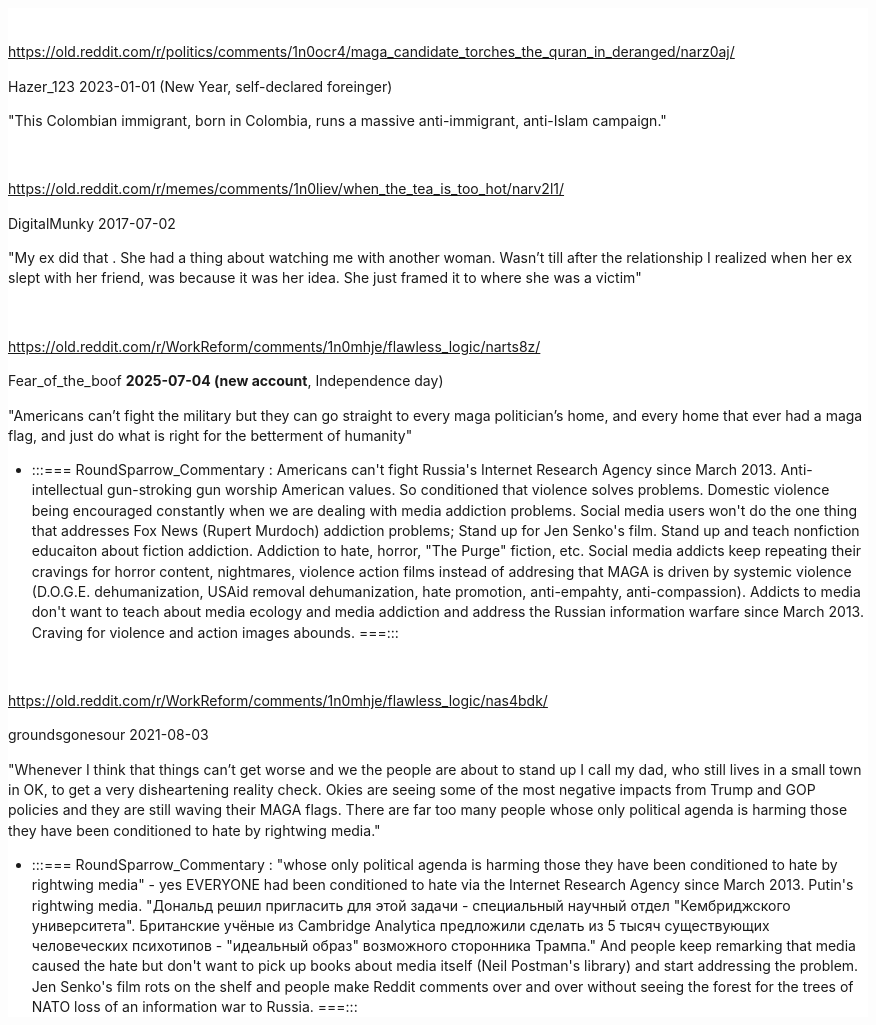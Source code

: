 &nbsp;

https://old.reddit.com/r/politics/comments/1n0ocr4/maga_candidate_torches_the_quran_in_deranged/narz0aj/

Hazer_123 2023-01-01 (New Year, self-declared foreinger)

"This Colombian immigrant, born in Colombia, runs a massive anti-immigrant, anti-Islam campaign."

&nbsp;

https://old.reddit.com/r/memes/comments/1n0liev/when_the_tea_is_too_hot/narv2l1/

DigitalMunky 2017-07-02

"My ex did that . She had a thing about watching me with another woman. Wasn’t till after the relationship I realized when her ex slept with her friend, was because it was her idea. She just framed it to where she was a victim"

&nbsp;

https://old.reddit.com/r/WorkReform/comments/1n0mhje/flawless_logic/narts8z/

Fear_of_the_boof **2025-07-04 (new account**, Independence day)

"Americans can’t fight the military but they can go straight to every maga politician’s home, and every home that ever had a maga flag, and just do what is right for the betterment of humanity"

* :::=== RoundSparrow_Commentary : Americans can't fight Russia's Internet Research Agency since March 2013. Anti-intellectual gun-stroking gun worship American values. So conditioned that violence solves problems. Domestic violence being encouraged constantly when we are dealing with media addiction problems. Social media users won't do the one thing that addresses Fox News (Rupert Murdoch) addiction problems; Stand up for Jen Senko's film. Stand up and teach nonfiction educaiton about fiction addiction. Addiction to hate, horror, "The Purge" fiction, etc. Social media addicts keep repeating their cravings for horror content, nightmares, violence action films instead of addresing that MAGA is driven by systemic violence (D.O.G.E. dehumanization, USAid removal dehumanization, hate promotion, anti-empahty, anti-compassion). Addicts to media don't want to teach about media ecology and media addiction and address the Russian information warfare since March 2013. Craving for violence and action images abounds. ===:::

&nbsp;

https://old.reddit.com/r/WorkReform/comments/1n0mhje/flawless_logic/nas4bdk/

groundsgonesour 2021-08-03

"Whenever I think that things can’t get worse and we the people are about to stand up I call my dad, who still lives in a small town in OK, to get a very disheartening reality check. Okies are seeing some of the most negative impacts from Trump and GOP policies and they are still waving their MAGA flags. There are far too many people whose only political agenda is harming those they have been conditioned to hate by rightwing media."

* :::=== RoundSparrow_Commentary :  "whose only political agenda is harming those they have been conditioned to hate by rightwing media" - yes EVERYONE had been conditioned to hate via the Internet Research Agency since March 2013. Putin's rightwing media. "Дональд решил пригласить для этой задачи - специальный научный отдел "Кембриджского университета". Британские учёные из Cambridge Analytica предложили сделать из 5 тысяч существующих человеческих психотипов - "идеальный образ" возможного сторонника Трампа." And people keep remarking that media caused the hate but don't want to pick up books about media itself (Neil Postman's library) and start addressing the problem. Jen Senko's film rots on the shelf and people make Reddit comments over and over without seeing the forest for the trees of NATO loss of an information war to Russia. ===:::
